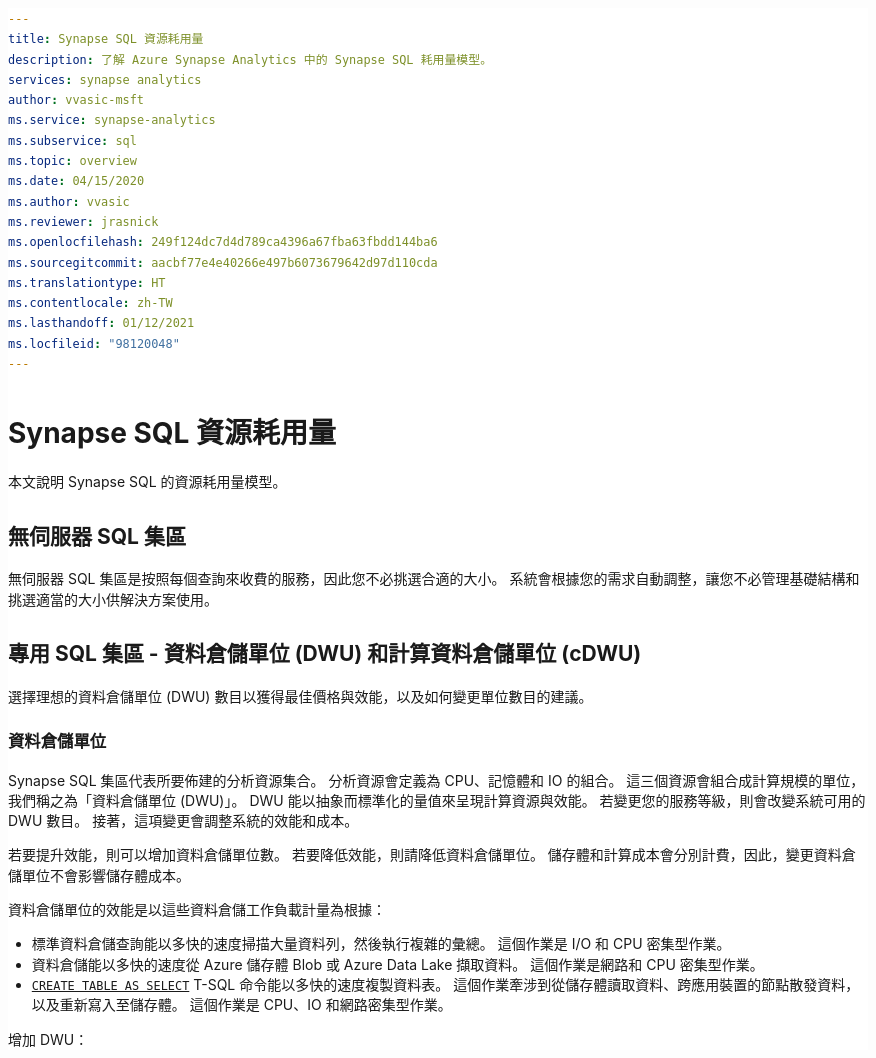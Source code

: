 ```yaml
---
title: Synapse SQL 資源耗用量
description: 了解 Azure Synapse Analytics 中的 Synapse SQL 耗用量模型。
services: synapse analytics
author: vvasic-msft
ms.service: synapse-analytics
ms.subservice: sql
ms.topic: overview
ms.date: 04/15/2020
ms.author: vvasic
ms.reviewer: jrasnick
ms.openlocfilehash: 249f124dc7d4d789ca4396a67fba63fbdd144ba6
ms.sourcegitcommit: aacbf77e4e40266e497b6073679642d97d110cda
ms.translationtype: HT
ms.contentlocale: zh-TW
ms.lasthandoff: 01/12/2021
ms.locfileid: "98120048"
---
```

# <a name="synapse-sql-resource-consumption"></a>Synapse SQL 資源耗用量

本文說明 Synapse SQL 的資源耗用量模型。

## <a name="serverless-sql-pool"></a>無伺服器 SQL 集區

無伺服器 SQL 集區是按照每個查詢來收費的服務，因此您不必挑選合適的大小。 系統會根據您的需求自動調整，讓您不必管理基礎結構和挑選適當的大小供解決方案使用。

## <a name="dedicated-sql-pool---data-warehouse-units-dwus-and-compute-data-warehouse-units-cdwus"></a>專用 SQL 集區 - 資料倉儲單位 (DWU) 和計算資料倉儲單位 (cDWU)

選擇理想的資料倉儲單位 (DWU) 數目以獲得最佳價格與效能，以及如何變更單位數目的建議。

### <a name="data-warehouse-units"></a>資料倉儲單位

Synapse SQL 集區代表所要佈建的分析資源集合。 分析資源會定義為 CPU、記憶體和 IO 的組合。 這三個資源會組合成計算規模的單位，我們稱之為「資料倉儲單位 (DWU)」。 DWU 能以抽象而標準化的量值來呈現計算資源與效能。 若變更您的服務等級，則會改變系統可用的 DWU 數目。 接著，這項變更會調整系統的效能和成本。

若要提升效能，則可以增加資料倉儲單位數。 若要降低效能，則請降低資料倉儲單位。 儲存體和計算成本會分別計費，因此，變更資料倉儲單位不會影響儲存體成本。

資料倉儲單位的效能是以這些資料倉儲工作負載計量為根據：

- 標準資料倉儲查詢能以多快的速度掃描大量資料列，然後執行複雜的彙總。 這個作業是 I/O 和 CPU 密集型作業。
- 資料倉儲能以多快的速度從 Azure 儲存體 Blob 或 Azure Data Lake 擷取資料。 這個作業是網路和 CPU 密集型作業。
- [`CREATE TABLE AS SELECT`](/sql/t-sql/statements/create-table-as-select-azure-sql-data-warehouse?toc=/azure/synapse-analytics/toc.json&bc=/azure/synapse-analytics/breadcrumb/toc.json&view=azure-sqldw-latest) T-SQL 命令能以多快的速度複製資料表。 這個作業牽涉到從儲存體讀取資料、跨應用裝置的節點散發資料，以及重新寫入至儲存體。 這個作業是 CPU、IO 和網路密集型作業。

增加 DWU：
